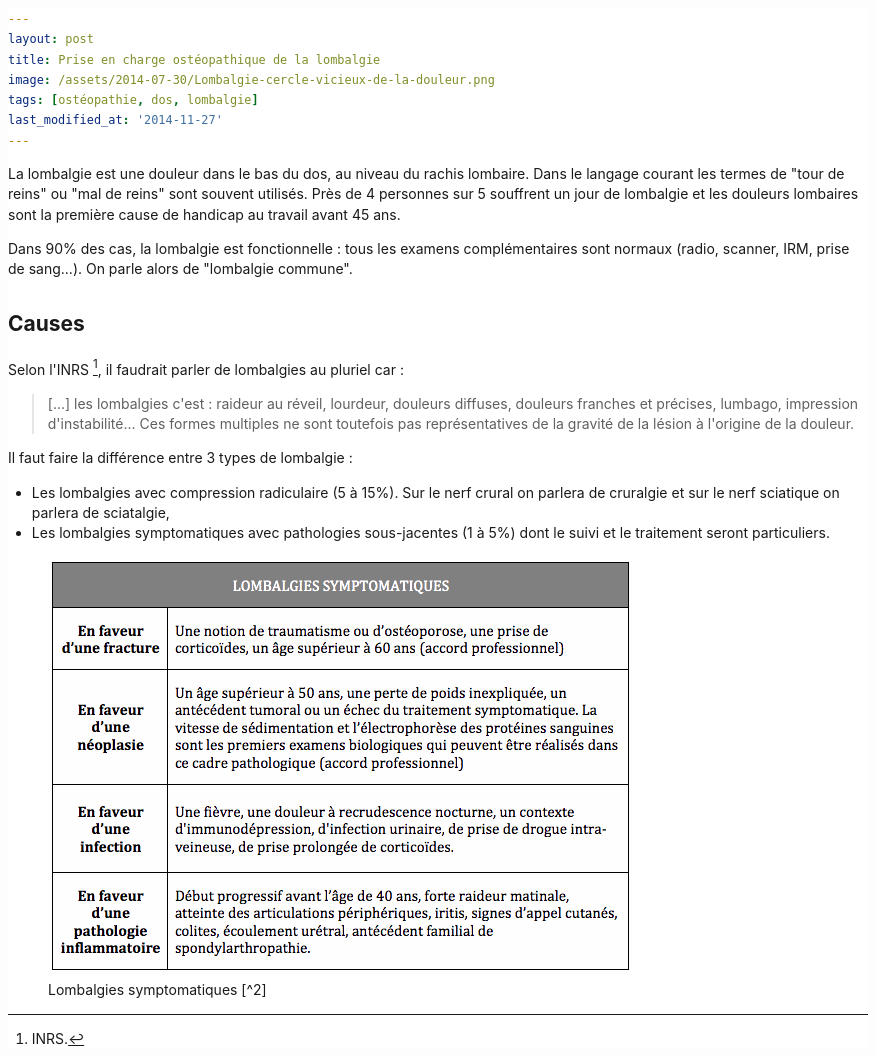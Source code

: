 ```yaml
---
layout: post
title: Prise en charge ostéopathique de la lombalgie
image: /assets/2014-07-30/Lombalgie-cercle-vicieux-de-la-douleur.png
tags: [ostéopathie, dos, lombalgie]
last_modified_at: '2014-11-27'
---
```


La lombalgie est une douleur dans le bas du dos, au niveau du rachis lombaire. Dans le langage courant les termes de "tour de reins" ou "mal de reins" sont souvent utilisés. Près de 4 personnes sur 5 souffrent un jour de lombalgie et les douleurs lombaires sont la première cause de handicap au travail avant 45 ans.

Dans 90% des cas, la lombalgie est fonctionnelle : tous les examens complémentaires sont normaux (radio, scanner, IRM, prise de sang...). On parle alors de "lombalgie commune".

## Causes

Selon l'INRS [^22], il faudrait parler de lombalgies au pluriel car :

> [...] les lombalgies c'est : raideur au réveil, lourdeur, douleurs diffuses, douleurs franches et précises, lumbago, impression d'instabilité... Ces formes multiples ne sont toutefois pas représentatives de la gravité de la lésion à l'origine de la douleur.

Il faut faire la différence entre 3 types de lombalgie :

- Les lombalgies avec compression radiculaire (5 à 15%). Sur le nerf crural on parlera de cruralgie et sur le nerf sciatique on parlera de sciatalgie,
- Les lombalgies symptomatiques avec pathologies sous-jacentes (1 à 5%) dont le suivi et le traitement seront particuliers.

<figure>
  <img src="/assets/2014-07-30/Lombalgies-symptomatiques.png" alt="Lombalgies symptomatiques" loading="lazy">
  <figcaption markdown="1">
  Lombalgies symptomatiques [^2]
  </figcaption>
</figure>


[^1]: Koes B W, van Tulder M W, Thomas S.
[^2]: Agence Nationale d'Accréditation et d'Evaluation en Santé, Service des recommandations et références professionnelles.
[^3]: John C Licciardone, Angela K Brimhall and Linda N King.
[^4]: Clinical Guideline Subcommittee on Low Back Pain, Special Communication.
[^5]: Cruser dA, Maurer D, Hensel K, Brown SK, White K, Stoll ST.
[^6]: Licciardone JC, Kearns CM, Minotti DE.
[^7]: Licciardone JC.
[^8]: Andersson GB, Lucente T, Davis AM, Kappler RE, Lipton JA, Leurgans S.
[^9]: Chuter V, Spink M, Searle A, Ho A.
[^10]: Yves Henchoz.
[^11]: Ribaud A1, Tavares I, Viollet E, Julia M, Hérisson C, Dupeyron A.
[^12]: Wells C, Kolt GS, Marshall P, Hill B, Bialocerkowski A.
[^13]: Dossier médico-technique INRS.
[^14]: Chowdhury D, Sarkar S, Rashid MH, Rahaman A, Sarkar SK, Roy R.
[^15]: Goldberg MS, Scott SC, Mayo NE.
[^16]: Fahad Alkherayf, Eugene K Wai, Eve C Tsai, and Charles Agbi.
[^17]: Shiri R1, Karppinen J, Leino-Arjas P, Solovieva S, Viikari-Juntura E.
[^18]: M. Marty, S. Rozenberg, B. Duplan, P. Thomas, B. Duquesnoy, F. Allaert, et la Section Rachis de la Société Française de Rhumatologie.
[^19]: Jacobson BH, Boolani A, Smith DB.
[^20]: [Emission C la santé - Sujet : mal au dos](https://www.youtube.com/watch?v=lcnJSTwWriM).
[^21]: Prinsen JK, Hensel KL, Snow RJ.
[^22]: INRS.